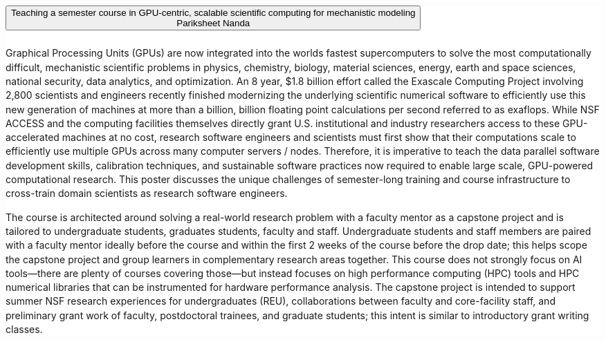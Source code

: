 </div>
</div>
</div>

<div class="card">
<div class="card-header d-flex justify-content-center" id="heading25">
<h5 class="mb-0">
<button aria-controls="collapse25" aria-expanded="false" class="btn btn-link collapsed" data-target="#collapse25" data-toggle="collapse">
Teaching a semester course in GPU-centric, scalable scientific computing for mechanistic modeling<br>Pariksheet Nanda
                </button>
</h5>
</div>
<div aria-labelledby="heading25" class="collapse" data-parent="#accordion" id="collapse25">
<div class="card-body">
<p>
                    Graphical Processing Units (GPUs) are now integrated into
the worlds fastest supercomputers to solve the most
computationally difficult, mechanistic scientific problems
in physics, chemistry, biology, material sciences, energy,
earth and space sciences, national security, data
analytics, and optimization. An 8 year, $1.8 billion effort
called the Exascale Computing Project involving 2,800
scientists and engineers recently finished modernizing the
underlying scientific numerical software to efficiently use
this new generation of machines at more than a billion,
billion floating point calculations per second referred to
as exaflops. While NSF ACCESS and the computing facilities
themselves directly grant U.S. institutional and industry
researchers access to these GPU-accelerated machines at no
cost, research software engineers and scientists must first
show that their computations scale to efficiently use
multiple GPUs across many computer servers / nodes.
Therefore, it is imperative to teach the data parallel
software development skills, calibration techniques, and
sustainable software practices now required to enable large
scale, GPU-powered computational research. This poster
discusses the unique challenges of semester-long training
and course infrastructure to cross-train domain scientists
as research software engineers.
                </p>
<p>
                    The course is architected around solving a real-world
research problem with a faculty mentor as a capstone
project and is tailored to undergraduate students,
graduates students, faculty and staff. Undergraduate
students and staff members are paired with a faculty mentor
ideally before the course and within the first 2 weeks of
the course before the drop date; this helps scope the
capstone project and group learners in complementary
research areas together. This course does not strongly
focus on AI tools—there are plenty of courses covering
those—but instead focuses on high performance computing
(HPC) tools and HPC numerical libraries that can be
instrumented for hardware performance analysis. The
capstone project is intended to support summer NSF research
experiences for undergraduates (REU), collaborations
between faculty and core-facility staff, and preliminary
grant work of faculty, postdoctoral trainees, and graduate
students; this intent is similar to introductory grant
writing classes.
                </p>
<p>
